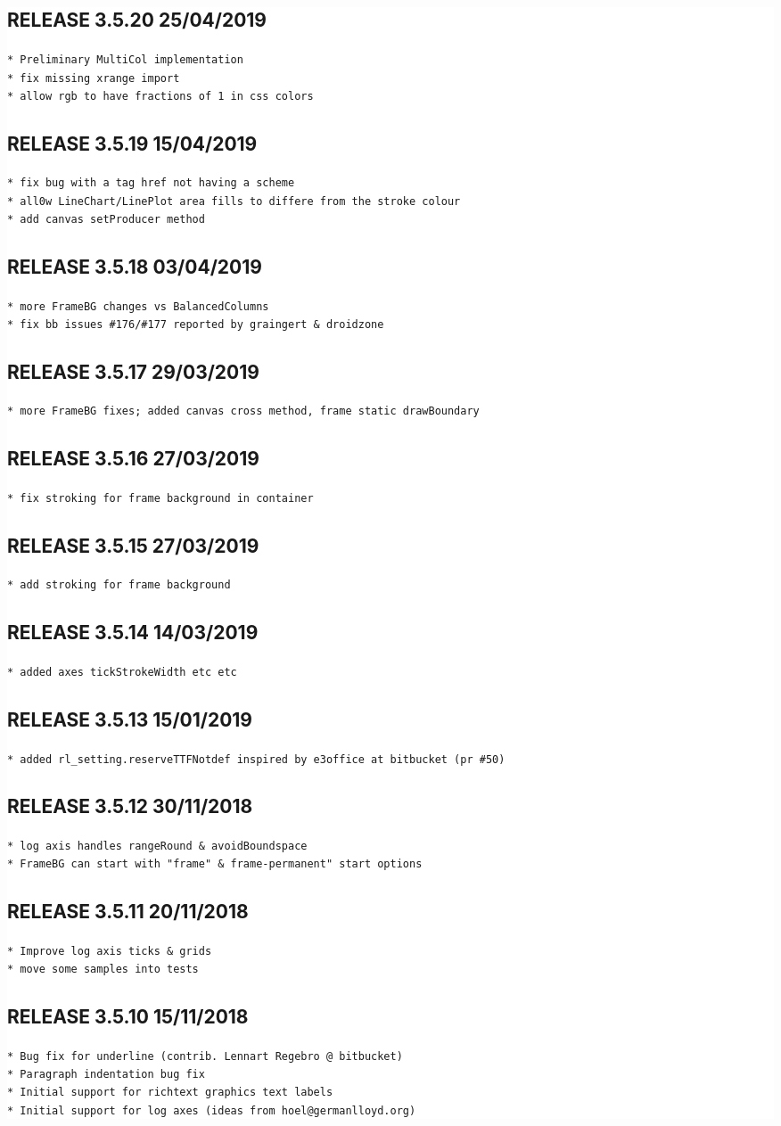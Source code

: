 RELEASE 3.5.20	25/04/2019
--------------------------
	* Preliminary MultiCol implementation
	* fix missing xrange import
	* allow rgb to have fractions of 1 in css colors

RELEASE 3.5.19	15/04/2019
--------------------------
	* fix bug with a tag href not having a scheme
	* all0w LineChart/LinePlot area fills to differe from the stroke colour
	* add canvas setProducer method

RELEASE 3.5.18	03/04/2019
--------------------------
	* more FrameBG changes vs BalancedColumns
	* fix bb issues #176/#177 reported by graingert & droidzone 

RELEASE 3.5.17	29/03/2019
--------------------------
	* more FrameBG fixes; added canvas cross method, frame static drawBoundary

RELEASE 3.5.16	27/03/2019
--------------------------
	* fix stroking for frame background in container

RELEASE 3.5.15	27/03/2019
--------------------------
	* add stroking for frame background

RELEASE 3.5.14	14/03/2019
--------------------------
	* added axes tickStrokeWidth etc etc

RELEASE 3.5.13	15/01/2019
--------------------------
	* added rl_setting.reserveTTFNotdef inspired by e3office at bitbucket (pr #50)

RELEASE 3.5.12	30/11/2018
--------------------------
	* log axis handles rangeRound & avoidBoundspace
	* FrameBG can start with "frame" & frame-permanent" start options

RELEASE 3.5.11	20/11/2018
--------------------------
	* Improve log axis ticks & grids
	* move some samples into tests


RELEASE 3.5.10	15/11/2018
--------------------------
	* Bug fix for underline (contrib. Lennart Regebro @ bitbucket)
	* Paragraph indentation bug fix
	* Initial support for richtext graphics text labels
	* Initial support for log axes (ideas from hoel@germanlloyd.org)
